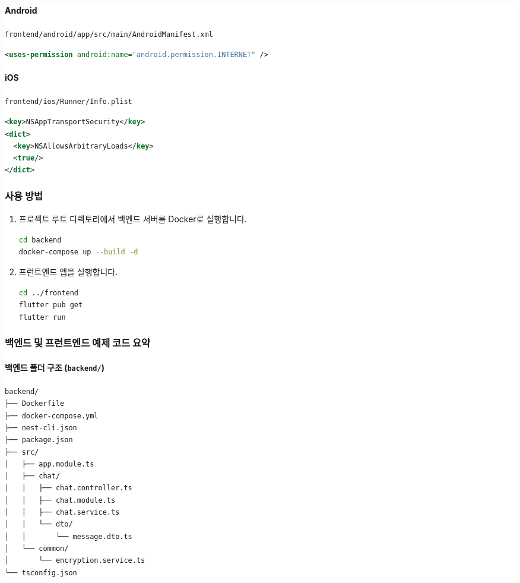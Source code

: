 #### Android
`frontend/android/app/src/main/AndroidManifest.xml`
```xml
<uses-permission android:name="android.permission.INTERNET" />
```

#### iOS
`frontend/ios/Runner/Info.plist`
```xml
<key>NSAppTransportSecurity</key>
<dict>
  <key>NSAllowsArbitraryLoads</key>
  <true/>
</dict>
```

### 사용 방법  
1. 프로젝트 루트 디렉토리에서 백엔드 서버를 Docker로 실행합니다.
    ```bash
    cd backend
    docker-compose up --build -d
    ```

2. 프런트엔드 앱을 실행합니다.
    ```bash
    cd ../frontend
    flutter pub get
    flutter run
    ```

### 백엔드 및 프런트엔드 예제 코드 요약

#### 백엔드 폴더 구조 (`backend/`)
```bash
backend/
├── Dockerfile
├── docker-compose.yml
├── nest-cli.json
├── package.json
├── src/
│   ├── app.module.ts
│   ├── chat/
│   │   ├── chat.controller.ts
│   │   ├── chat.module.ts
│   │   ├── chat.service.ts
│   │   └── dto/
│   │       └── message.dto.ts
│   └── common/
│       └── encryption.service.ts
└── tsconfig.json
```
